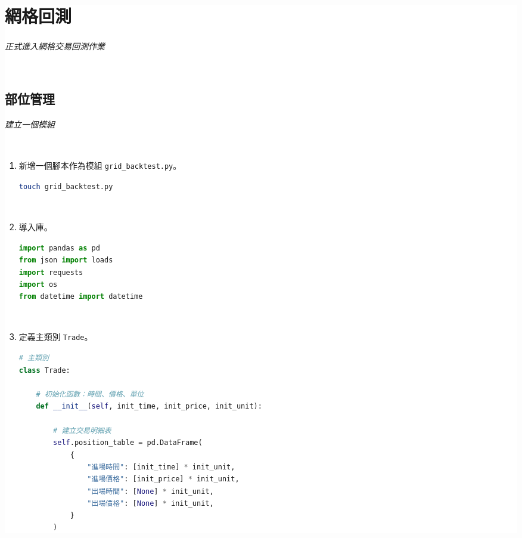 # 網格回測

_正式進入網格交易回測作業_

<br>

## 部位管理

_建立一個模組_

<br>

1. 新增一個腳本作為模組 `grid_backtest.py`。

    ```bash
    touch grid_backtest.py
    ```

<br>

2. 導入庫。

    ```python
    import pandas as pd
    from json import loads
    import requests
    import os
    from datetime import datetime
    ```

<br>

3. 定義主類別 `Trade`。

    ```python
    # 主類別
    class Trade:
        
        # 初始化函數：時間、價格、單位
        def __init__(self, init_time, init_price, init_unit):

            # 建立交易明細表
            self.position_table = pd.DataFrame(
                {
                    "進場時間": [init_time] * init_unit,
                    "進場價格": [init_price] * init_unit,
                    "出場時間": [None] * init_unit,
                    "出場價格": [None] * init_unit,
                }
            )
